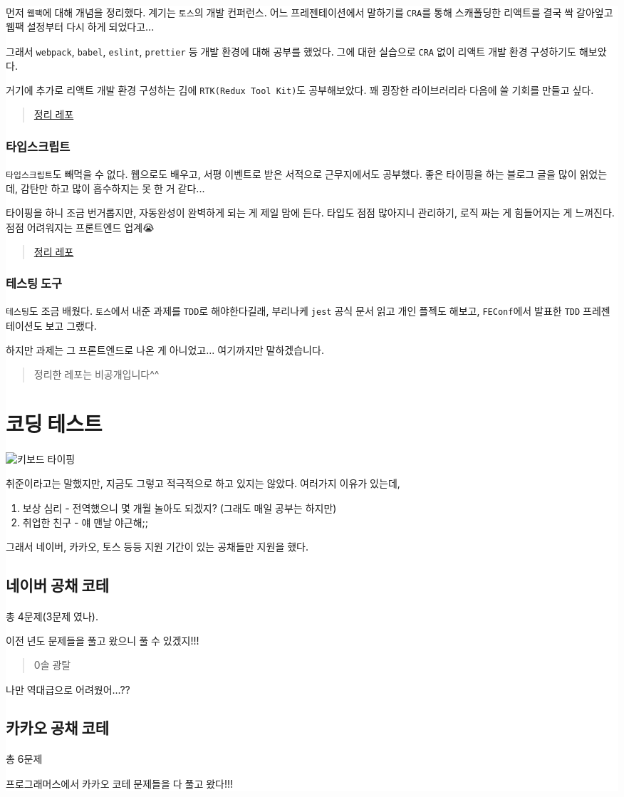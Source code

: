 먼저 `웹팩`에 대해 개념을 정리했다. 계기는 `토스`의 개발 컨퍼런스. 어느 프레젠테이션에서 말하기를 `CRA`를 통해 스캐폴딩한 리액트를 결국 싹 갈아엎고 웹팩 설정부터 다시 하게 되었다고...

그래서 `webpack`, `babel`, `eslint`, `prettier` 등 개발 환경에 대해 공부를 했었다. 그에 대한 실습으로 `CRA` 없이 리액트 개발 환경 구성하기도 해보았다.

거기에 추가로 리액트 개발 환경 구성하는 김에 `RTK(Redux Tool Kit)`도 공부해보았다. 꽤 굉장한 라이브러리라 다음에 쓸 기회를 만들고 싶다.

> [정리 레포](https://github.com/CaesiumY/react-without-CRA)

### 타입스크립트

`타입스크립트`도 빼먹을 수 없다. 웹으로도 배우고, 서평 이벤트로 받은 서적으로 근무지에서도 공부했다. 좋은 타이핑을 하는 블로그 글을 많이 읽었는데, 감탄만 하고 많이 흡수하지는 못 한 거 같다...

타이핑을 하니 조금 번거롭지만, 자동완성이 완벽하게 되는 게 제일 맘에 든다. 타입도 점점 많아지니 관리하기, 로직 짜는 게 힘들어지는 게 느껴진다. 점점 어려워지는 프론트엔드 업계😭

> [정리 레포](https://github.com/CaesiumY/typescript-textbook)

### 테스팅 도구

`테스팅`도 조금 배웠다. `토스`에서 내준 과제를 `TDD`로 해야한다길래, 부리나케 `jest` 공식 문서 읽고 개인 플젝도 해보고, `FEConf`에서 발표한 `TDD` 프레젠테이션도 보고 그랬다.

하지만 과제는 그 프론트엔드로 나온 게 아니었고... 여기까지만 말하겠습니다.

> 정리한 레포는 비공개입니다^^

# 코딩 테스트

![키보드 타이핑](./keyboard.gif)

취준이라고는 말했지만, 지금도 그렇고 적극적으로 하고 있지는 않았다. 여러가지 이유가 있는데,

1. 보상 심리 - 전역했으니 몇 개월 놀아도 되겠지? (그래도 매일 공부는 하지만)
2. 취업한 친구 - 얘 맨날 야근해;;

그래서 네이버, 카카오, 토스 등등 지원 기간이 있는 공채들만 지원을 했다.


## 네이버 공채 코테

총 4문제(3문제 였나).

이전 년도 문제들을 풀고 왔으니 풀 수 있겠지!!!

> 0솔 광탈

나만 역대급으로 어려웠어...??

## 카카오 공채 코테

총 6문제

프로그래머스에서 카카오 코테 문제들을 다 풀고 왔다!!!
